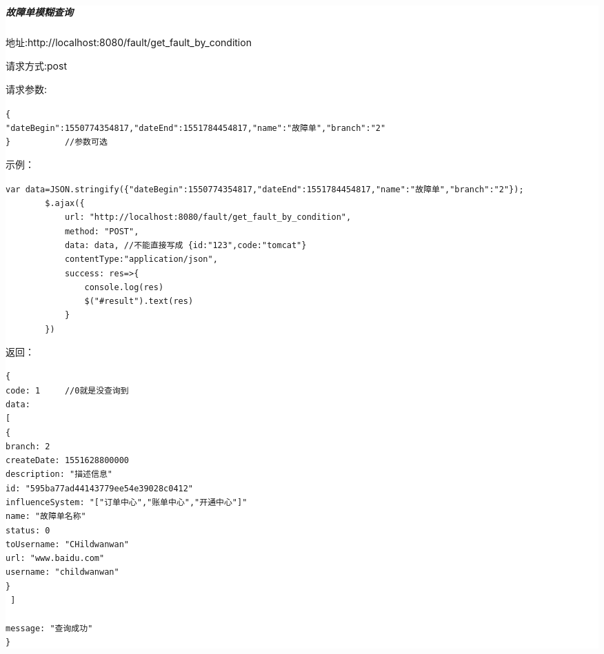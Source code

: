 ##### 故障单模糊查询

地址:http://localhost:8080/fault/get_fault_by_condition

请求方式:post

请求参数:

```
{
"dateBegin":1550774354817,"dateEnd":1551784454817,"name":"故障单","branch":"2"
}			//参数可选
```

示例：

```
var data=JSON.stringify({"dateBegin":1550774354817,"dateEnd":1551784454817,"name":"故障单","branch":"2"});
		$.ajax({
			url: "http://localhost:8080/fault/get_fault_by_condition",
			method: "POST",
			data: data, //不能直接写成 {id:"123",code:"tomcat"}
        	contentType:"application/json",
			success: res=>{
				console.log(res)
				$("#result").text(res)
			}
		})
```

返回：

```
{
code: 1		//0就是没查询到
data:
[
{
branch: 2
createDate: 1551628800000
description: "描述信息"
id: "595ba77ad44143779ee54e39028c0412"
influenceSystem: "["订单中心","账单中心","开通中心"]"
name: "故障单名称"
status: 0
toUsername: "CHildwanwan"
url: "www.baidu.com"
username: "childwanwan"
}
 ]

message: "查询成功"
}
```

